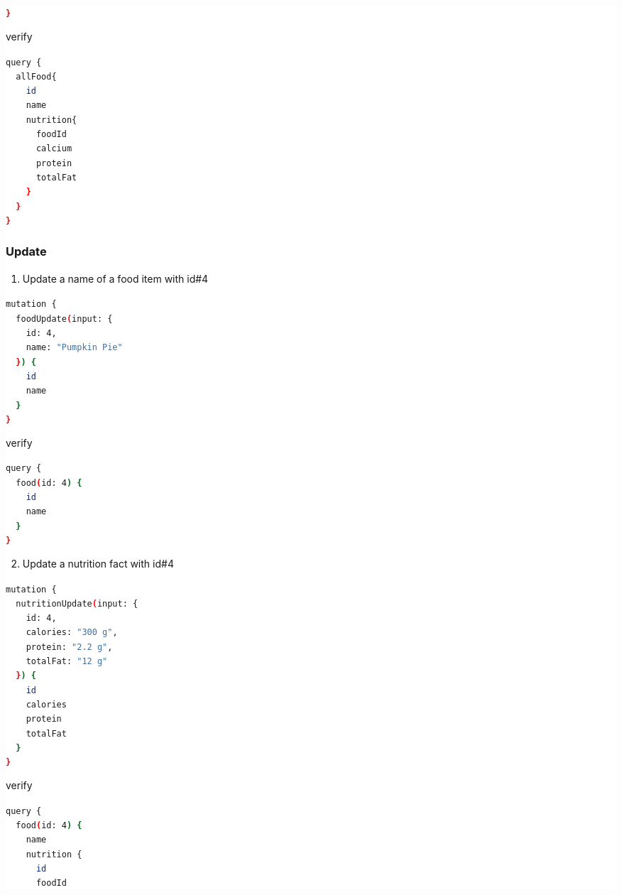 ```bash
}
```
verify
```bash
query {
  allFood{
    id
    name
    nutrition{
      foodId
      calcium
      protein
      totalFat
    }
  }
}
```

### Update

1. Update a name of a food item with id#4
```bash
mutation {
  foodUpdate(input: {
    id: 4,
    name: "Pumpkin Pie"
  }) {
    id
    name
  }
}
```
verify 
```bash
query {
  food(id: 4) {
    id
    name
  }
}
```
2. Update a nutrition fact with id#4
```bash
mutation {
  nutritionUpdate(input: {
    id: 4,
    calories: "300 g",
    protein: "2.2 g",
    totalFat: "12 g"
  }) {
    id
    calories
    protein
    totalFat
  }
}
```
verify
```bash
query {
  food(id: 4) {
    name
    nutrition {
      id
      foodId
```